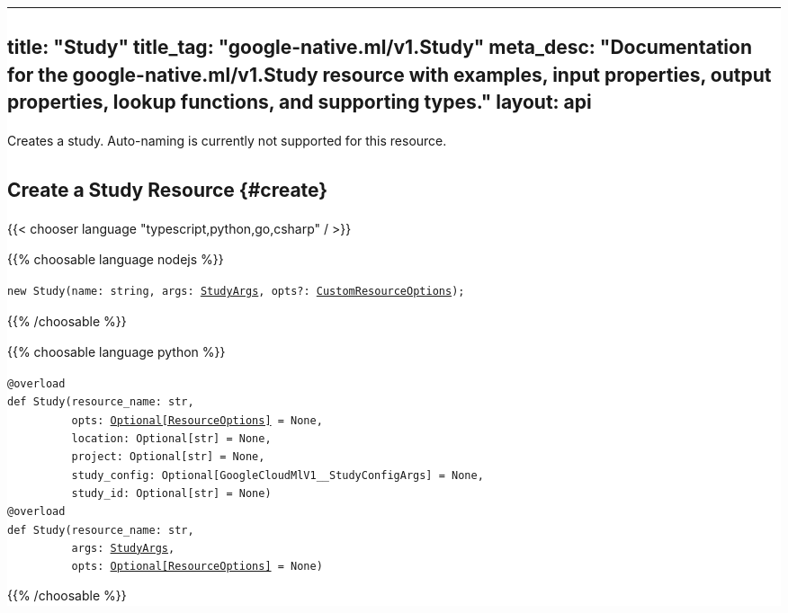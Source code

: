 
---
title: "Study"
title_tag: "google-native.ml/v1.Study"
meta_desc: "Documentation for the google-native.ml/v1.Study resource with examples, input properties, output properties, lookup functions, and supporting types."
layout: api
---






Creates a study.
Auto-naming is currently not supported for this resource.




## Create a Study Resource {#create}
{{< chooser language "typescript,python,go,csharp" / >}}


{{% choosable language nodejs %}}
<div class="highlight"><pre class="chroma"><code class="language-typescript" data-lang="typescript"><span class="k">new </span><span class="nx">Study</span><span class="p">(</span><span class="nx">name</span><span class="p">:</span> <span class="nx">string</span><span class="p">,</span> <span class="nx">args</span><span class="p">:</span> <span class="nx"><a href="#inputs">StudyArgs</a></span><span class="p">,</span> <span class="nx">opts</span><span class="p">?:</span> <span class="nx"><a href="/docs/reference/pkg/nodejs/pulumi/pulumi/#CustomResourceOptions">CustomResourceOptions</a></span><span class="p">);</span></code></pre></div>
{{% /choosable %}}

{{% choosable language python %}}
<div class="highlight"><pre class="chroma"><code class="language-python" data-lang="python"><span class=nd>@overload</span>
<span class="k">def </span><span class="nx">Study</span><span class="p">(</span><span class="nx">resource_name</span><span class="p">:</span> <span class="nx">str</span><span class="p">,</span>
          <span class="nx">opts</span><span class="p">:</span> <span class="nx"><a href="/docs/reference/pkg/python/pulumi/#pulumi.ResourceOptions">Optional[ResourceOptions]</a></span> = None<span class="p">,</span>
          <span class="nx">location</span><span class="p">:</span> <span class="nx">Optional[str]</span> = None<span class="p">,</span>
          <span class="nx">project</span><span class="p">:</span> <span class="nx">Optional[str]</span> = None<span class="p">,</span>
          <span class="nx">study_config</span><span class="p">:</span> <span class="nx">Optional[GoogleCloudMlV1__StudyConfigArgs]</span> = None<span class="p">,</span>
          <span class="nx">study_id</span><span class="p">:</span> <span class="nx">Optional[str]</span> = None<span class="p">)</span>
<span class=nd>@overload</span>
<span class="k">def </span><span class="nx">Study</span><span class="p">(</span><span class="nx">resource_name</span><span class="p">:</span> <span class="nx">str</span><span class="p">,</span>
          <span class="nx">args</span><span class="p">:</span> <span class="nx"><a href="#inputs">StudyArgs</a></span><span class="p">,</span>
          <span class="nx">opts</span><span class="p">:</span> <span class="nx"><a href="/docs/reference/pkg/python/pulumi/#pulumi.ResourceOptions">Optional[ResourceOptions]</a></span> = None<span class="p">)</span></code></pre></div>
{{% /choosable %}}

